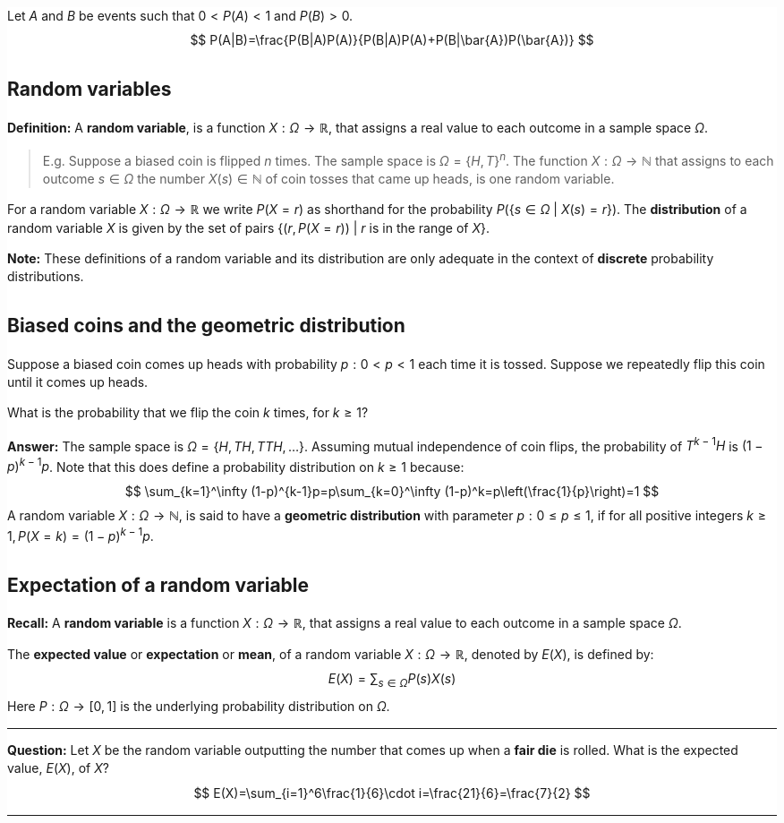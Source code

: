 Let $A$ and $B$ be events such that $0 < P(A) < 1$ and $P(B) > 0$.
$$
P(A|B)=\frac{P(B|A)P(A)}{P(B|A)P(A)+P(B|\bar{A})P(\bar{A})}
$$

## Random variables

**Definition:** A **random variable**, is a function $X : \Omega \to \mathbb{R}$, that assigns a real value to each outcome in a sample space $\Omega$.

> E.g. Suppose a biased coin is flipped $n$ times. The sample space is $\Omega=\{H,T\}^n$. The function $X : \Omega \to \mathbb{N}$ that assigns to each outcome $s \in \Omega$ the number $X(s)\in \mathbb{N}$ of coin tosses that came up heads, is one random variable.

For a random variable $X : \Omega \to \mathbb{R}$ we write $P(X=r)$ as shorthand for the probability $P(\{s\in \Omega \ | \ X(s) = r\}$). The **distribution** of a random variable $X$ is given by the set of pairs $\{(r,P(X=r)) \ | \ r \ \text{is in the range of} \ X\}$.

**Note:** These definitions of a random variable and its distribution are only adequate in the context of **discrete** probability distributions.

## Biased coins and the geometric distribution

Suppose a biased coin comes up heads with probability $p : 0<p<1$ each time it is tossed. Suppose we repeatedly flip this coin until it comes up heads.

What is the probability that we flip the coin $k$ times, for $k \geq 1$?

**Answer:** The sample space is $\Omega=\{H,TH,TTH,\ldots\}$. Assuming mutual independence of coin flips, the probability of $T^{k-1}H$ is $(1-p)^{k-1}p$. Note that this does define a probability distribution on $k \geq 1$ because:
$$
\sum_{k=1}^\infty (1-p)^{k-1}p=p\sum_{k=0}^\infty (1-p)^k=p\left(\frac{1}{p}\right)=1
$$
A random variable $X : \Omega \to \mathbb{N}$, is said to have a **geometric distribution** with parameter $p : 0 \leq p \leq 1$, if for all positive integers $k \geq 1, P(X=k)=(1-p)^{k-1}p$.

## Expectation of a random variable

**Recall:** A **random variable** is a function $X : \Omega \to \mathbb{R}$, that assigns a real value to each outcome in a sample space $\Omega$.

The **expected value** or **expectation** or **mean**, of a random variable $X : \Omega \to \mathbb{R}$, denoted by $E(X)$, is defined by:
$$
E(X)=\sum_{s\in \Omega}P(s)X(s)
$$
Here $P : \Omega \to [0,1]$ is the underlying probability distribution on $\Omega$.

---

**Question:** Let $X$ be the random variable outputting the number that comes up when a **fair die** is rolled. What is the expected value, $E(X)$, of $X$?
$$
E(X)=\sum_{i=1}^6\frac{1}{6}\cdot i=\frac{21}{6}=\frac{7}{2}
$$

---